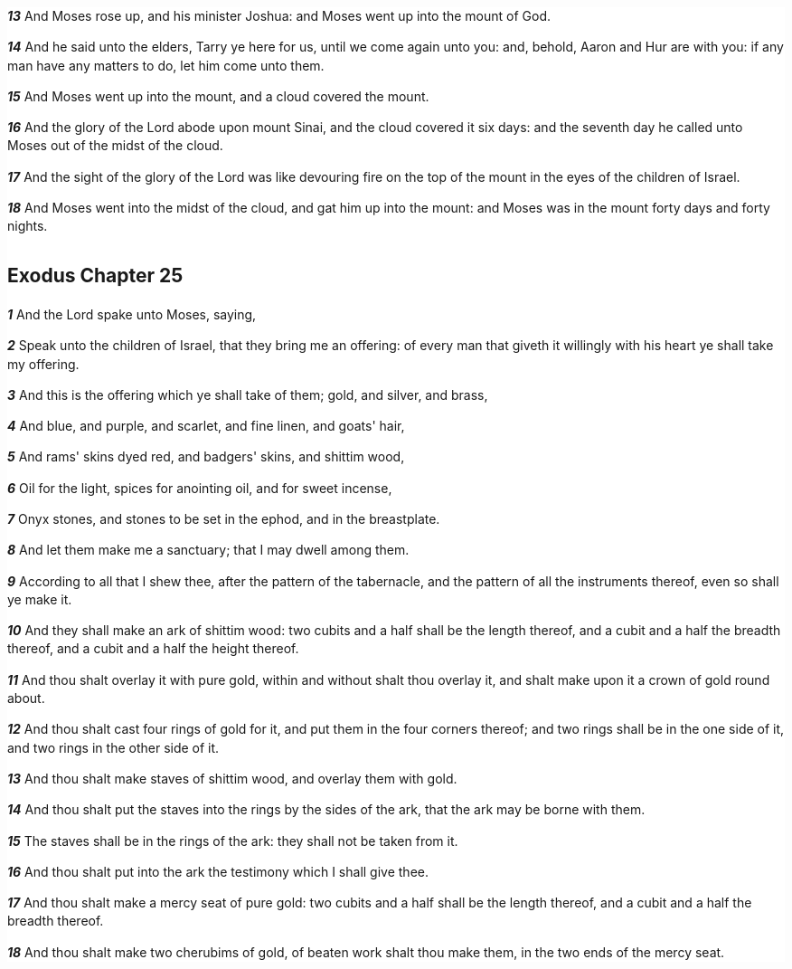 ***13*** And Moses rose up, and his minister Joshua: and Moses went up into the mount of God.

***14*** And he said unto the elders, Tarry ye here for us, until we come again unto you: and, behold, Aaron and Hur are with you: if any man have any matters to do, let him come unto them.

***15*** And Moses went up into the mount, and a cloud covered the mount.

***16*** And the glory of the Lord abode upon mount Sinai, and the cloud covered it six days: and the seventh day he called unto Moses out of the midst of the cloud.

***17*** And the sight of the glory of the Lord was like devouring fire on the top of the mount in the eyes of the children of Israel.

***18*** And Moses went into the midst of the cloud, and gat him up into the mount: and Moses was in the mount forty days and forty nights.


## Exodus Chapter 25

***1*** And the Lord spake unto Moses, saying,

***2*** Speak unto the children of Israel, that they bring me an offering: of every man that giveth it willingly with his heart ye shall take my offering.

***3*** And this is the offering which ye shall take of them; gold, and silver, and brass,

***4*** And blue, and purple, and scarlet, and fine linen, and goats' hair,

***5*** And rams' skins dyed red, and badgers' skins, and shittim wood,

***6*** Oil for the light, spices for anointing oil, and for sweet incense,

***7*** Onyx stones, and stones to be set in the ephod, and in the breastplate.

***8*** And let them make me a sanctuary; that I may dwell among them.

***9*** According to all that I shew thee, after the pattern of the tabernacle, and the pattern of all the instruments thereof, even so shall ye make it.

***10*** And they shall make an ark of shittim wood: two cubits and a half shall be the length thereof, and a cubit and a half the breadth thereof, and a cubit and a half the height thereof.

***11*** And thou shalt overlay it with pure gold, within and without shalt thou overlay it, and shalt make upon it a crown of gold round about.

***12*** And thou shalt cast four rings of gold for it, and put them in the four corners thereof; and two rings shall be in the one side of it, and two rings in the other side of it.

***13*** And thou shalt make staves of shittim wood, and overlay them with gold.

***14*** And thou shalt put the staves into the rings by the sides of the ark, that the ark may be borne with them.

***15*** The staves shall be in the rings of the ark: they shall not be taken from it.

***16*** And thou shalt put into the ark the testimony which I shall give thee.

***17*** And thou shalt make a mercy seat of pure gold: two cubits and a half shall be the length thereof, and a cubit and a half the breadth thereof.

***18*** And thou shalt make two cherubims of gold, of beaten work shalt thou make them, in the two ends of the mercy seat.

